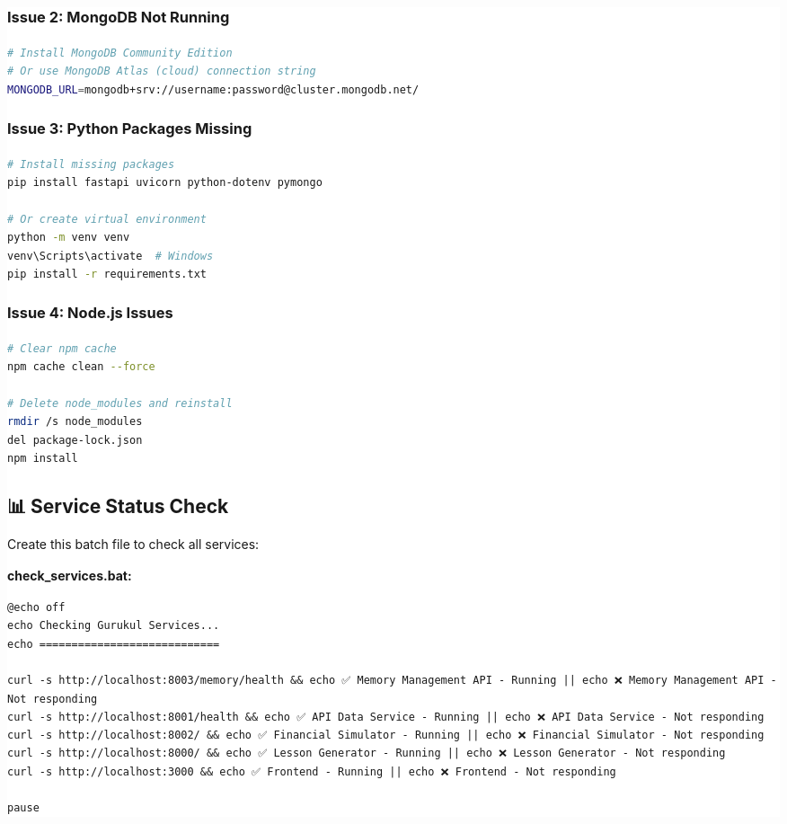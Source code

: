 ### Issue 2: MongoDB Not Running
```bash
# Install MongoDB Community Edition
# Or use MongoDB Atlas (cloud) connection string
MONGODB_URL=mongodb+srv://username:password@cluster.mongodb.net/
```

### Issue 3: Python Packages Missing
```bash
# Install missing packages
pip install fastapi uvicorn python-dotenv pymongo

# Or create virtual environment
python -m venv venv
venv\Scripts\activate  # Windows
pip install -r requirements.txt
```

### Issue 4: Node.js Issues
```bash
# Clear npm cache
npm cache clean --force

# Delete node_modules and reinstall
rmdir /s node_modules
del package-lock.json
npm install
```

## 📊 Service Status Check

Create this batch file to check all services:

**check_services.bat:**
```batch
@echo off
echo Checking Gurukul Services...
echo ============================

curl -s http://localhost:8003/memory/health && echo ✅ Memory Management API - Running || echo ❌ Memory Management API - Not responding
curl -s http://localhost:8001/health && echo ✅ API Data Service - Running || echo ❌ API Data Service - Not responding  
curl -s http://localhost:8002/ && echo ✅ Financial Simulator - Running || echo ❌ Financial Simulator - Not responding
curl -s http://localhost:8000/ && echo ✅ Lesson Generator - Running || echo ❌ Lesson Generator - Not responding
curl -s http://localhost:3000 && echo ✅ Frontend - Running || echo ❌ Frontend - Not responding

pause
```

